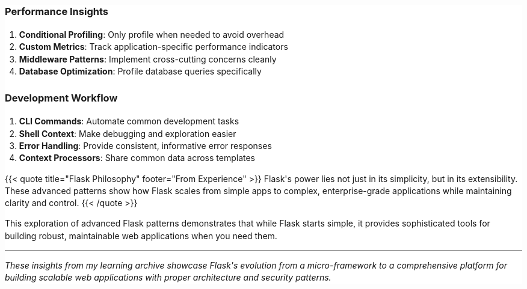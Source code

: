 ### Performance Insights

1. **Conditional Profiling**: Only profile when needed to avoid overhead
2. **Custom Metrics**: Track application-specific performance indicators
3. **Middleware Patterns**: Implement cross-cutting concerns cleanly
4. **Database Optimization**: Profile database queries specifically

### Development Workflow

1. **CLI Commands**: Automate common development tasks
2. **Shell Context**: Make debugging and exploration easier
3. **Error Handling**: Provide consistent, informative error responses
4. **Context Processors**: Share common data across templates

{{< quote title="Flask Philosophy" footer="From Experience" >}}
Flask's power lies not just in its simplicity, but in its extensibility. These advanced patterns show how Flask scales from simple apps to complex, enterprise-grade applications while maintaining clarity and control.
{{< /quote >}}

This exploration of advanced Flask patterns demonstrates that while Flask starts simple, it provides sophisticated tools for building robust, maintainable web applications when you need them.

---

*These insights from my learning archive showcase Flask's evolution from a micro-framework to a comprehensive platform for building scalable web applications with proper architecture and security patterns.*